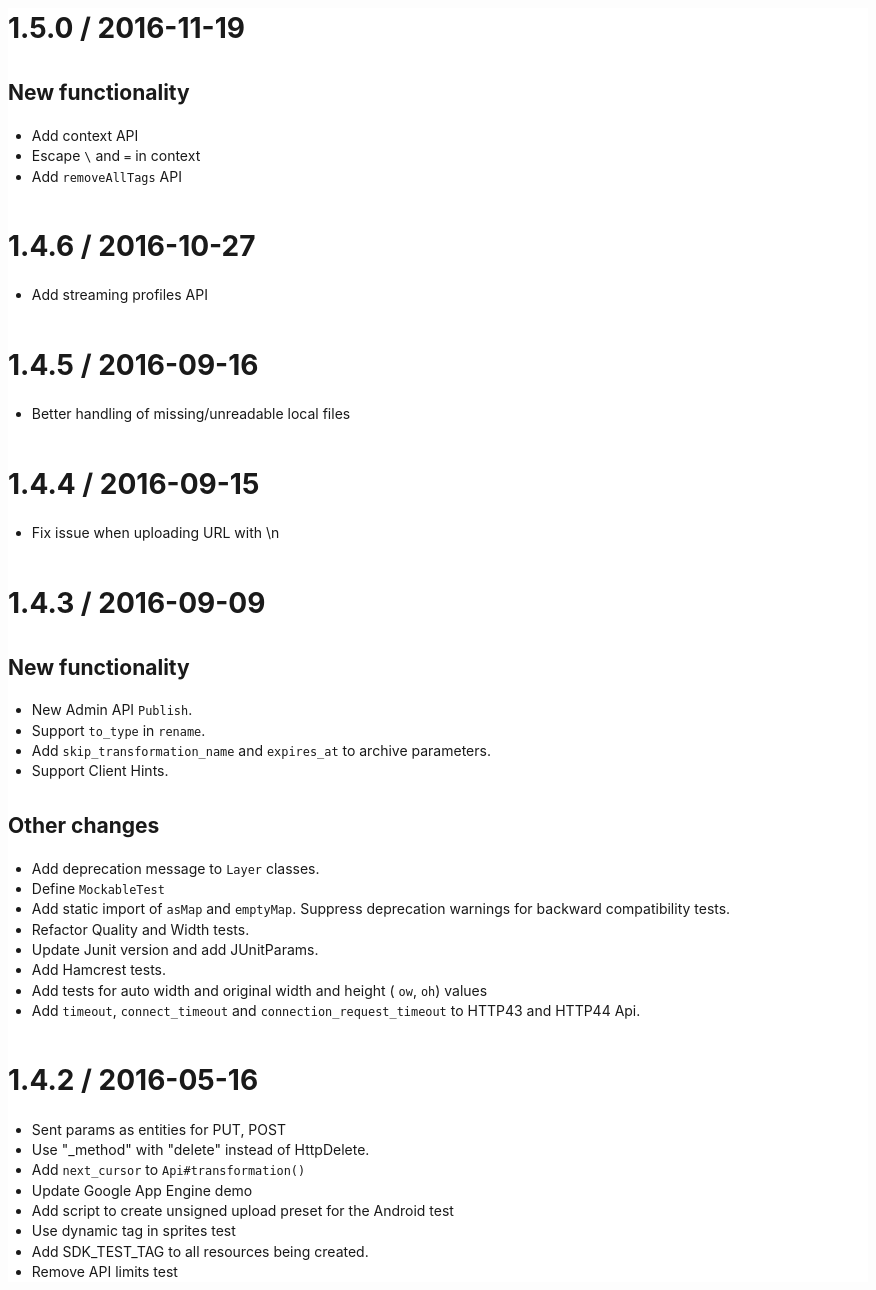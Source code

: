 1.5.0 / 2016-11-19
==================

New functionality
-----------------

  * Add context API
  * Escape `\` and `=` in context
  * Add `removeAllTags` API

1.4.6 / 2016-10-27
====================================

  * Add streaming profiles API

1.4.5 / 2016-09-16
====================================
  * Better handling of missing/unreadable local files

1.4.4 / 2016-09-15
====================================
  * Fix issue when uploading URL with \n

1.4.3 / 2016-09-09
====================================

New functionality
-----------------

  * New Admin API `Publish`.
  * Support `to_type` in `rename`.
  * Add `skip_transformation_name` and `expires_at` to archive parameters.
  * Support Client Hints.

Other changes
-------------

  * Add deprecation message to `Layer` classes.
  * Define `MockableTest`
  * Add static import of `asMap` and `emptyMap`. Suppress deprecation warnings for backward compatibility tests.
  * Refactor Quality and Width tests.
  * Update Junit version and add JUnitParams.
  * Add Hamcrest tests.
  * Add tests for auto width and original width and height ( `ow`, `oh`) values
  * Add `timeout`, `connect_timeout` and `connection_request_timeout` to HTTP43 and HTTP44 Api.

1.4.2 / 2016-05-16
====================================

  * Sent params as entities for PUT, POST
  * Use "_method" with "delete" instead of HttpDelete.
  * Add `next_cursor` to `Api#transformation()`
  * Update Google App Engine demo
  * Add script to create unsigned upload preset for the Android test
  * Use dynamic tag in sprites test
  * Add SDK_TEST_TAG to all resources being created.
  * Remove API limits test

